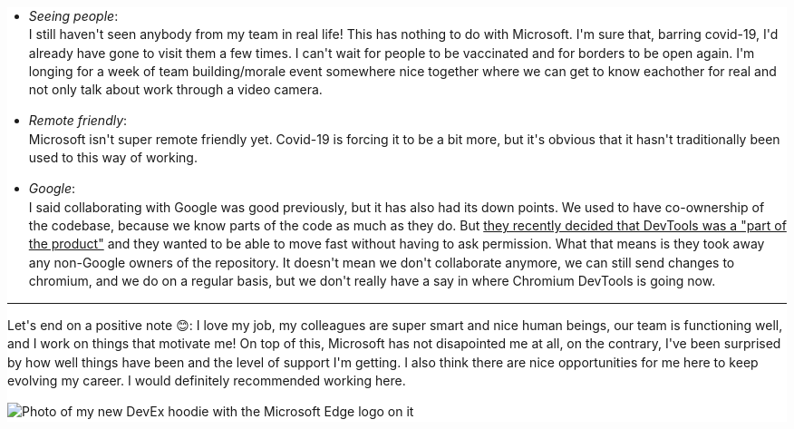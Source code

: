 * _Seeing people_:\
  I still haven't seen anybody from my team in real life! This has nothing to do with Microsoft. I'm sure that, barring covid-19, I'd already have gone to visit them a few times. I can't wait for people to be vaccinated and for borders to be open again. I'm longing for a week of team building/morale event somewhere nice together where we can get to know eachother for real and not only talk about work through a video camera.

* _Remote friendly_:\
  Microsoft isn't super remote friendly yet. Covid-19 is forcing it to be a bit more, but it's obvious that it hasn't traditionally been used to this way of working.

* _Google_:\
  I said collaborating with Google was good previously, but it has also had its down points. We used to have co-ownership of the codebase, because we know parts of the code as much as they do. But [they recently decided that DevTools was a "part of the product"](https://groups.google.com/a/chromium.org/g/devtools-dev/c/uRVqlHRfQ4k) and they wanted to be able to move fast without having to ask permission. What that means is they took away any non-Google owners of the repository. It doesn't mean we don't collaborate anymore, we can still send changes to chromium, and we do on a regular basis, but we don't really have a say in where Chromium DevTools is going now.

<hr>

Let's end on a positive note 😊: I love my job, my colleagues are super smart and nice human beings, our team is functioning well, and I work on things that motivate me! On top of this, Microsoft has not disapointed me at all, on the contrary, I've been surprised by how well things have been and the level of support I'm getting. I also think there are nice opportunities for me here to keep evolving my career. I would definitely recommended working here.

![Photo of my new DevEx hoodie with the Microsoft Edge logo on it](/assets/devex.jpg)